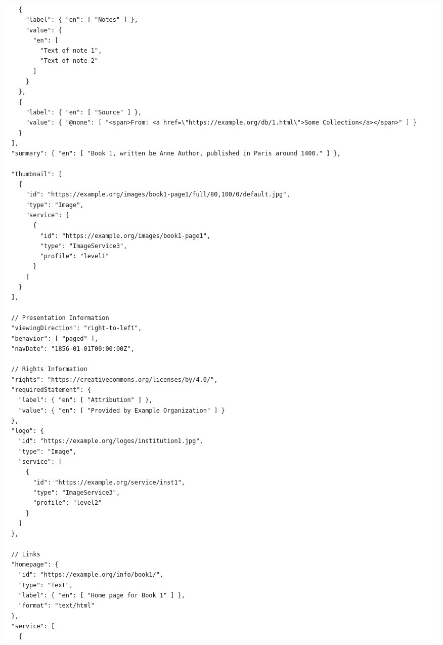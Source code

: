 ``` json-doc
    {
      "label": { "en": [ "Notes" ] },
      "value": {
        "en": [
          "Text of note 1",
          "Text of note 2"
        ]
      }
    },
    {
      "label": { "en": [ "Source" ] },
      "value": { "@none": [ "<span>From: <a href=\"https://example.org/db/1.html\">Some Collection</a></span>" ] }
    }
  ],
  "summary": { "en": [ "Book 1, written be Anne Author, published in Paris around 1400." ] },

  "thumbnail": [
    {
      "id": "https://example.org/images/book1-page1/full/80,100/0/default.jpg",
      "type": "Image",
      "service": [
        {
          "id": "https://example.org/images/book1-page1",
          "type": "ImageService3",
          "profile": "level1"
        }
      ]
    }
  ],

  // Presentation Information
  "viewingDirection": "right-to-left",
  "behavior": [ "paged" ],
  "navDate": "1856-01-01T00:00:00Z",

  // Rights Information
  "rights": "https://creativecommons.org/licenses/by/4.0/",
  "requiredStatement": {
    "label": { "en": [ "Attribution" ] },
    "value": { "en": [ "Provided by Example Organization" ] }
  },
  "logo": {
    "id": "https://example.org/logos/institution1.jpg",
    "type": "Image",
    "service": [
      {
        "id": "https://example.org/service/inst1",
        "type": "ImageService3",
        "profile": "level2"
      }
    ]
  },

  // Links
  "homepage": {
    "id": "https://example.org/info/book1/",
    "type": "Text",
    "label": { "en": [ "Home page for Book 1" ] },
    "format": "text/html"
  },
  "service": [
    {
```